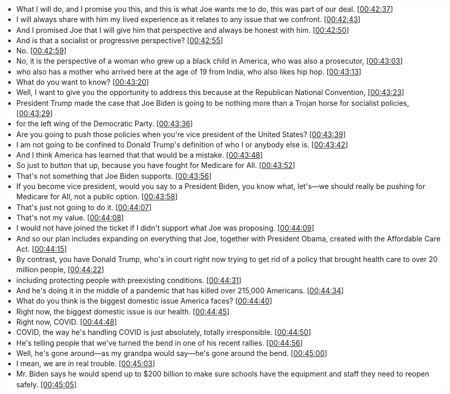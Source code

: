 *  What I will do, and I promise you this, and this is what Joe wants me to do, this was part of our deal. [[00:42:37](https://www.youtube.com/watch?v=Z6i3-PVB8p8&t=2557.0s)]
*  I will always share with him my lived experience as it relates to any issue that we confront. [[00:42:43](https://www.youtube.com/watch?v=Z6i3-PVB8p8&t=2563.0s)]
*  And I promised Joe that I will give him that perspective and always be honest with him. [[00:42:50](https://www.youtube.com/watch?v=Z6i3-PVB8p8&t=2570.0s)]
*  And is that a socialist or progressive perspective? [[00:42:55](https://www.youtube.com/watch?v=Z6i3-PVB8p8&t=2575.0s)]
*  No. [[00:42:59](https://www.youtube.com/watch?v=Z6i3-PVB8p8&t=2579.0s)]
*  No, it is the perspective of a woman who grew up a black child in America, who was also a prosecutor, [[00:43:03](https://www.youtube.com/watch?v=Z6i3-PVB8p8&t=2583.0s)]
*  who also has a mother who arrived here at the age of 19 from India, who also likes hip hop. [[00:43:13](https://www.youtube.com/watch?v=Z6i3-PVB8p8&t=2593.0s)]
*  What do you want to know? [[00:43:20](https://www.youtube.com/watch?v=Z6i3-PVB8p8&t=2600.0s)]
*  Well, I want to give you the opportunity to address this because at the Republican National Convention, [[00:43:23](https://www.youtube.com/watch?v=Z6i3-PVB8p8&t=2603.0s)]
*  President Trump made the case that Joe Biden is going to be nothing more than a Trojan horse for socialist policies, [[00:43:29](https://www.youtube.com/watch?v=Z6i3-PVB8p8&t=2609.0s)]
*  for the left wing of the Democratic Party. [[00:43:36](https://www.youtube.com/watch?v=Z6i3-PVB8p8&t=2616.0s)]
*  Are you going to push those policies when you're vice president of the United States? [[00:43:39](https://www.youtube.com/watch?v=Z6i3-PVB8p8&t=2619.0s)]
*  I am not going to be confined to Donald Trump's definition of who I or anybody else is. [[00:43:42](https://www.youtube.com/watch?v=Z6i3-PVB8p8&t=2622.0s)]
*  And I think America has learned that that would be a mistake. [[00:43:48](https://www.youtube.com/watch?v=Z6i3-PVB8p8&t=2628.0s)]
*  So just to button that up, because you have fought for Medicare for All. [[00:43:52](https://www.youtube.com/watch?v=Z6i3-PVB8p8&t=2632.0s)]
*  That's not something that Joe Biden supports. [[00:43:56](https://www.youtube.com/watch?v=Z6i3-PVB8p8&t=2636.0s)]
*  If you become vice president, would you say to a President Biden, you know what, let's—we should really be pushing for Medicare for All, not a public option. [[00:43:58](https://www.youtube.com/watch?v=Z6i3-PVB8p8&t=2638.0s)]
*  That's just not going to do it. [[00:44:07](https://www.youtube.com/watch?v=Z6i3-PVB8p8&t=2647.0s)]
*  That's not my value. [[00:44:08](https://www.youtube.com/watch?v=Z6i3-PVB8p8&t=2648.0s)]
*  I would not have joined the ticket if I didn't support what Joe was proposing. [[00:44:09](https://www.youtube.com/watch?v=Z6i3-PVB8p8&t=2649.0s)]
*  And so our plan includes expanding on everything that Joe, together with President Obama, created with the Affordable Care Act. [[00:44:15](https://www.youtube.com/watch?v=Z6i3-PVB8p8&t=2655.0s)]
*  By contrast, you have Donald Trump, who's in court right now trying to get rid of a policy that brought health care to over 20 million people, [[00:44:22](https://www.youtube.com/watch?v=Z6i3-PVB8p8&t=2662.0s)]
*  including protecting people with preexisting conditions. [[00:44:31](https://www.youtube.com/watch?v=Z6i3-PVB8p8&t=2671.0s)]
*  And he's doing it in the middle of a pandemic that has killed over 215,000 Americans. [[00:44:34](https://www.youtube.com/watch?v=Z6i3-PVB8p8&t=2674.0s)]
*  What do you think is the biggest domestic issue America faces? [[00:44:40](https://www.youtube.com/watch?v=Z6i3-PVB8p8&t=2680.0s)]
*  Right now, the biggest domestic issue is our health. [[00:44:45](https://www.youtube.com/watch?v=Z6i3-PVB8p8&t=2685.0s)]
*  Right now, COVID. [[00:44:48](https://www.youtube.com/watch?v=Z6i3-PVB8p8&t=2688.0s)]
*  COVID, the way he's handling COVID is just absolutely, totally irresponsible. [[00:44:50](https://www.youtube.com/watch?v=Z6i3-PVB8p8&t=2690.0s)]
*  He's telling people that we've turned the bend in one of his recent rallies. [[00:44:56](https://www.youtube.com/watch?v=Z6i3-PVB8p8&t=2696.0s)]
*  Well, he's gone around—as my grandpa would say—he's gone around the bend. [[00:45:00](https://www.youtube.com/watch?v=Z6i3-PVB8p8&t=2700.0s)]
*  I mean, we are in real trouble. [[00:45:03](https://www.youtube.com/watch?v=Z6i3-PVB8p8&t=2703.0s)]
*  Mr. Biden says he would spend up to $200 billion to make sure schools have the equipment and staff they need to reopen safely. [[00:45:05](https://www.youtube.com/watch?v=Z6i3-PVB8p8&t=2705.0s)]